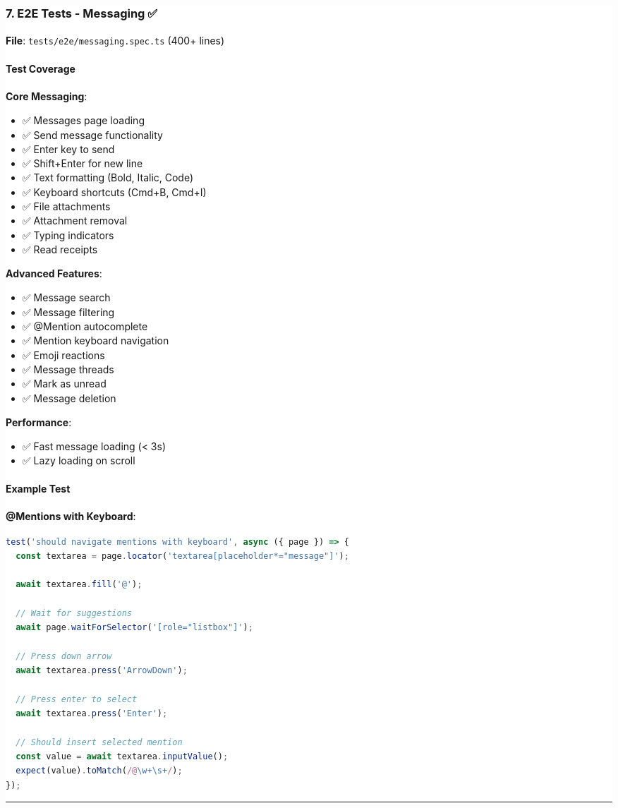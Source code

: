 
### 7. E2E Tests - Messaging ✅

**File**: `tests/e2e/messaging.spec.ts` (400+ lines)

#### Test Coverage

**Core Messaging**:
- ✅ Messages page loading
- ✅ Send message functionality
- ✅ Enter key to send
- ✅ Shift+Enter for new line
- ✅ Text formatting (Bold, Italic, Code)
- ✅ Keyboard shortcuts (Cmd+B, Cmd+I)
- ✅ File attachments
- ✅ Attachment removal
- ✅ Typing indicators
- ✅ Read receipts

**Advanced Features**:
- ✅ Message search
- ✅ Message filtering
- ✅ @Mention autocomplete
- ✅ Mention keyboard navigation
- ✅ Emoji reactions
- ✅ Message threads
- ✅ Mark as unread
- ✅ Message deletion

**Performance**:
- ✅ Fast message loading (< 3s)
- ✅ Lazy loading on scroll

#### Example Test

**@Mentions with Keyboard**:
```typescript
test('should navigate mentions with keyboard', async ({ page }) => {
  const textarea = page.locator('textarea[placeholder*="message"]');

  await textarea.fill('@');

  // Wait for suggestions
  await page.waitForSelector('[role="listbox"]');

  // Press down arrow
  await textarea.press('ArrowDown');

  // Press enter to select
  await textarea.press('Enter');

  // Should insert selected mention
  const value = await textarea.inputValue();
  expect(value).toMatch(/@\w+\s+/);
});
```

---